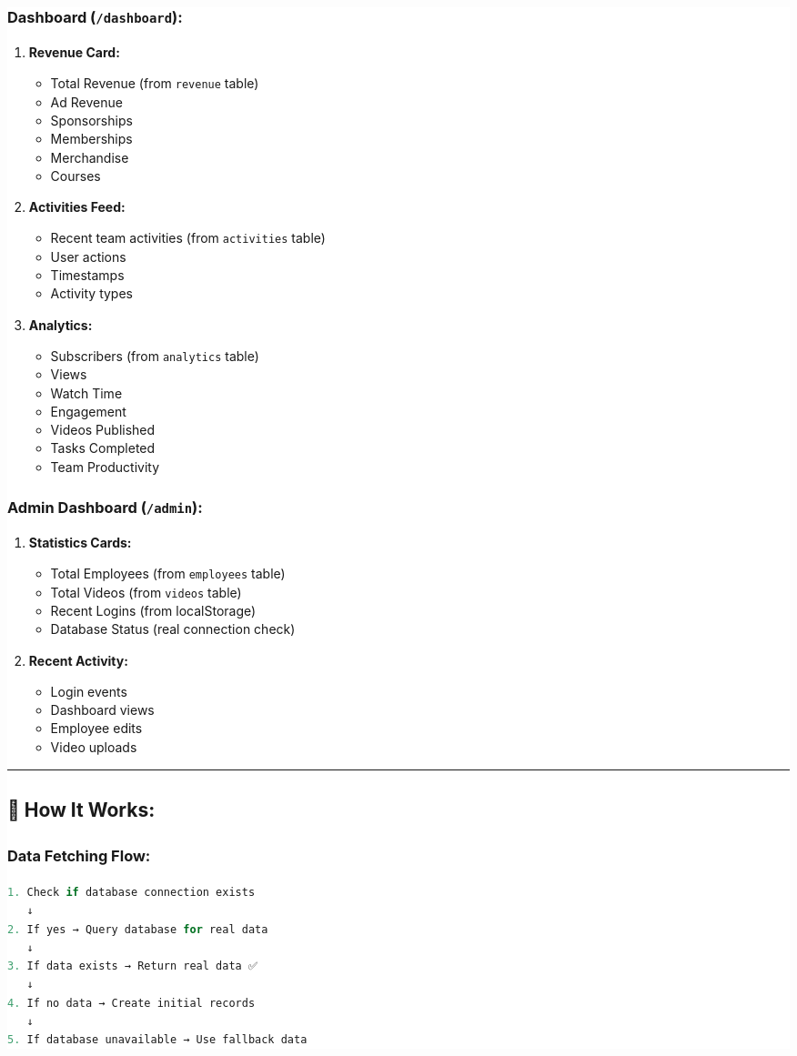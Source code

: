 ### **Dashboard (`/dashboard`):**
1. **Revenue Card:**
   - Total Revenue (from `revenue` table)
   - Ad Revenue
   - Sponsorships
   - Memberships
   - Merchandise
   - Courses

2. **Activities Feed:**
   - Recent team activities (from `activities` table)
   - User actions
   - Timestamps
   - Activity types

3. **Analytics:**
   - Subscribers (from `analytics` table)
   - Views
   - Watch Time
   - Engagement
   - Videos Published
   - Tasks Completed
   - Team Productivity

### **Admin Dashboard (`/admin`):**
1. **Statistics Cards:**
   - Total Employees (from `employees` table)
   - Total Videos (from `videos` table)
   - Recent Logins (from localStorage)
   - Database Status (real connection check)

2. **Recent Activity:**
   - Login events
   - Dashboard views
   - Employee edits
   - Video uploads

---

## **🔧 How It Works:**

### **Data Fetching Flow:**
```javascript
1. Check if database connection exists
   ↓
2. If yes → Query database for real data
   ↓
3. If data exists → Return real data ✅
   ↓
4. If no data → Create initial records
   ↓
5. If database unavailable → Use fallback data
```
